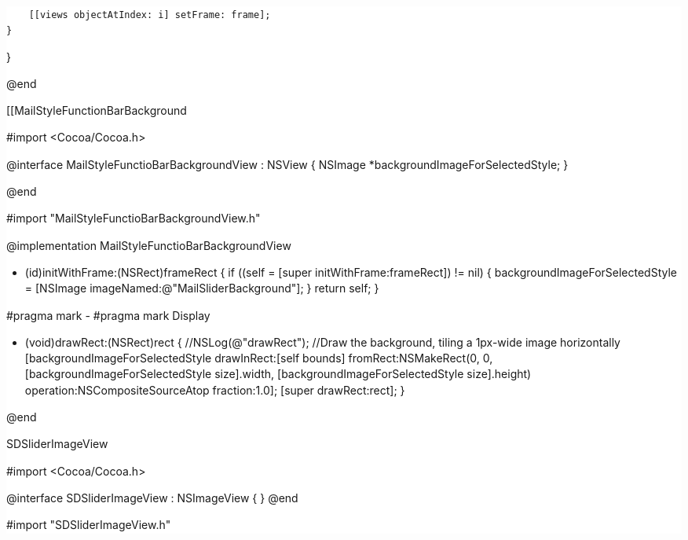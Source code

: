 		[[views objectAtIndex: i] setFrame: frame];
	}
}

@end



[[MailStyleFunctionBarBackground
    
#import <Cocoa/Cocoa.h>

@interface MailStyleFunctioBarBackgroundView : NSView
{
	NSImage *backgroundImageForSelectedStyle;
}

@end

#import "MailStyleFunctioBarBackgroundView.h"

@implementation MailStyleFunctioBarBackgroundView

- (id)initWithFrame:(NSRect)frameRect
{
	if ((self = [super initWithFrame:frameRect]) != nil) {
		backgroundImageForSelectedStyle = [NSImage imageNamed:@"MailSliderBackground"];
	}
	return self;
}

#pragma mark -
#pragma mark Display

- (void)drawRect:(NSRect)rect
{
	//NSLog(@"drawRect");
	//Draw the background, tiling a 1px-wide image horizontally	
	[backgroundImageForSelectedStyle drawInRect:[self bounds]
									   fromRect:NSMakeRect(0, 0, [backgroundImageForSelectedStyle size].width, [backgroundImageForSelectedStyle size].height)
									  operation:NSCompositeSourceAtop 
									   fraction:1.0];
	[super drawRect:rect];
}

@end


SDSliderImageView
    
#import <Cocoa/Cocoa.h>

@interface SDSliderImageView : NSImageView
{
}
@end

#import "SDSliderImageView.h"
